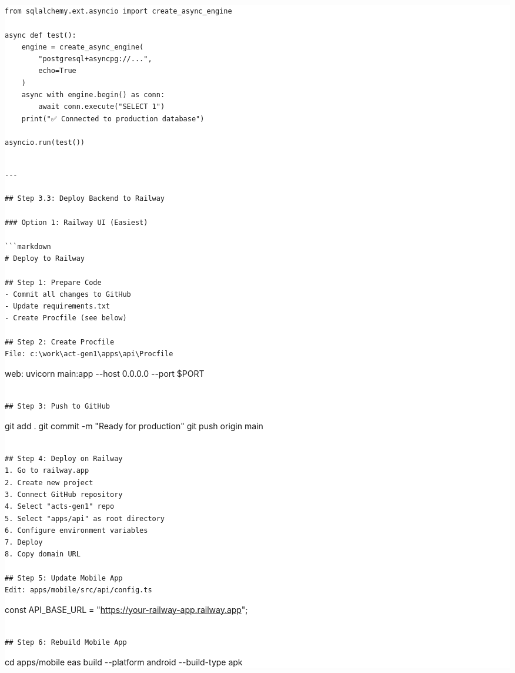```
from sqlalchemy.ext.asyncio import create_async_engine

async def test():
    engine = create_async_engine(
        "postgresql+asyncpg://...",
        echo=True
    )
    async with engine.begin() as conn:
        await conn.execute("SELECT 1")
    print("✅ Connected to production database")

asyncio.run(test())
```
```

---

## Step 3.3: Deploy Backend to Railway

### Option 1: Railway UI (Easiest)

```markdown
# Deploy to Railway

## Step 1: Prepare Code
- Commit all changes to GitHub
- Update requirements.txt
- Create Procfile (see below)

## Step 2: Create Procfile
File: c:\work\act-gen1\apps\api\Procfile

```
web: uvicorn main:app --host 0.0.0.0 --port $PORT
```

## Step 3: Push to GitHub
```
git add .
git commit -m "Ready for production"
git push origin main
```

## Step 4: Deploy on Railway
1. Go to railway.app
2. Create new project
3. Connect GitHub repository
4. Select "acts-gen1" repo
5. Select "apps/api" as root directory
6. Configure environment variables
7. Deploy
8. Copy domain URL

## Step 5: Update Mobile App
Edit: apps/mobile/src/api/config.ts

```
const API_BASE_URL = "https://your-railway-app.railway.app";
```

## Step 6: Rebuild Mobile App
```
cd apps/mobile
eas build --platform android --build-type apk
```
```